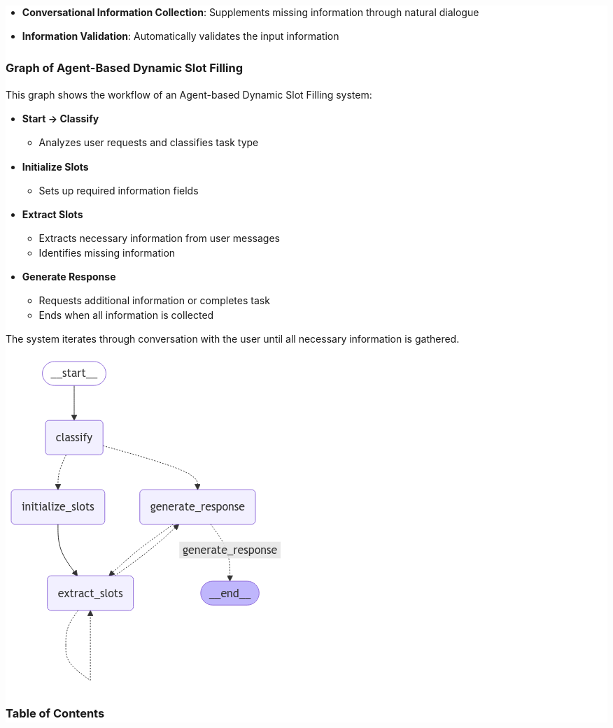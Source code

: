 
- **Conversational Information Collection**: Supplements missing information through natural dialogue


- **Information Validation**: Automatically validates the input information


### Graph of Agent-Based Dynamic Slot Filling

This graph shows the workflow of an Agent-based Dynamic Slot Filling system:

- **Start → Classify**  
    - Analyzes user requests and classifies task type

- **Initialize Slots**
    - Sets up required information fields

- **Extract Slots**
    - Extracts necessary information from user messages
    - Identifies missing information

- **Generate Response**
    - Requests additional information or completes task
    - Ends when all information is collected

The system iterates through conversation with the user until all necessary information is gathered.

![Agent-Based-Dynamic-Slot-Filling](./img/17-agent-based-dynamic-slot-filling-graph.png)

### Table of Contents
